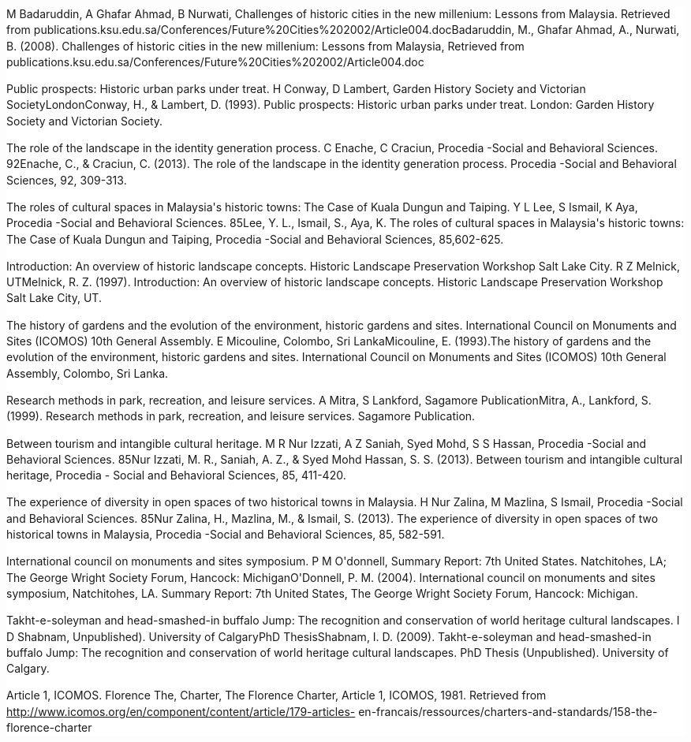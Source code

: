 M Badaruddin, A Ghafar Ahmad, B Nurwati, Challenges of historic cities in the new millenium: Lessons from Malaysia. Retrieved from publications.ksu.edu.sa/Conferences/Future%20Cities%202002/Article004.docBadaruddin, M., Ghafar Ahmad, A., Nurwati, B. (2008). Challenges of historic cities in the new millenium: Lessons from Malaysia, Retrieved from publications.ksu.edu.sa/Conferences/Future%20Cities%202002/Article004.doc

Public prospects: Historic urban parks under treat. H Conway, D Lambert, Garden History Society and Victorian SocietyLondonConway, H., & Lambert, D. (1993). Public prospects: Historic urban parks under treat. London: Garden History Society and Victorian Society.

The role of the landscape in the identity generation process. C Enache, C Craciun, Procedia -Social and Behavioral Sciences. 92Enache, C., & Craciun, C. (2013). The role of the landscape in the identity generation process. Procedia -Social and Behavioral Sciences, 92, 309-313.

The roles of cultural spaces in Malaysia's historic towns: The Case of Kuala Dungun and Taiping. Y L Lee, S Ismail, K Aya, Procedia -Social and Behavioral Sciences. 85Lee, Y. L., Ismail, S., Aya, K. The roles of cultural spaces in Malaysia's historic towns: The Case of Kuala Dungun and Taiping, Procedia -Social and Behavioral Sciences, 85,602-625.

Introduction: An overview of historic landscape concepts. Historic Landscape Preservation Workshop Salt Lake City. R Z Melnick, UTMelnick, R. Z. (1997). Introduction: An overview of historic landscape concepts. Historic Landscape Preservation Workshop Salt Lake City, UT.

The history of gardens and the evolution of the environment, historic gardens and sites. International Council on Monuments and Sites (ICOMOS) 10th General Assembly. E Micouline, Colombo, Sri LankaMicouline, E. (1993).The history of gardens and the evolution of the environment, historic gardens and sites. International Council on Monuments and Sites (ICOMOS) 10th General Assembly, Colombo, Sri Lanka.

Research methods in park, recreation, and leisure services. A Mitra, S Lankford, Sagamore PublicationMitra, A., Lankford, S. (1999). Research methods in park, recreation, and leisure services. Sagamore Publication.

Between tourism and intangible cultural heritage. M R Nur Izzati, A Z Saniah, Syed Mohd, S S Hassan, Procedia -Social and Behavioral Sciences. 85Nur Izzati, M. R., Saniah, A. Z., & Syed Mohd Hassan, S. S. (2013). Between tourism and intangible cultural heritage, Procedia - Social and Behavioral Sciences, 85, 411-420.

The experience of diversity in open spaces of two historical towns in Malaysia. H Nur Zalina, M Mazlina, S Ismail, Procedia -Social and Behavioral Sciences. 85Nur Zalina, H., Mazlina, M., & Ismail, S. (2013). The experience of diversity in open spaces of two historical towns in Malaysia, Procedia -Social and Behavioral Sciences, 85, 582-591.

International council on monuments and sites symposium. P M O&apos;donnell, Summary Report: 7th United States. Natchitohes, LA; The George Wright Society Forum, Hancock: MichiganO'Donnell, P. M. (2004). International council on monuments and sites symposium, Natchitohes, LA. Summary Report: 7th United States, The George Wright Society Forum, Hancock: Michigan.

Takht-e-soleyman and head-smashed-in buffalo Jump: The recognition and conservation of world heritage cultural landscapes. I D Shabnam, Unpublished). University of CalgaryPhD ThesisShabnam, I. D. (2009). Takht-e-soleyman and head-smashed-in buffalo Jump: The recognition and conservation of world heritage cultural landscapes. PhD Thesis (Unpublished). University of Calgary.

Article 1, ICOMOS. Florence The, Charter, The Florence Charter, Article 1, ICOMOS, 1981. Retrieved from http://www.icomos.org/en/component/content/article/179-articles- en-francais/ressources/charters-and-standards/158-the-florence-charter